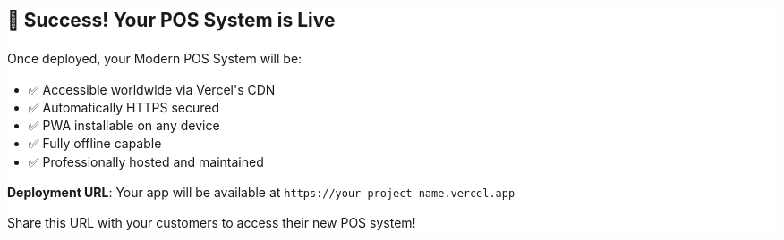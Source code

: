 ## 🎉 Success! Your POS System is Live

Once deployed, your Modern POS System will be:
- ✅ Accessible worldwide via Vercel's CDN
- ✅ Automatically HTTPS secured
- ✅ PWA installable on any device
- ✅ Fully offline capable
- ✅ Professionally hosted and maintained

**Deployment URL**: Your app will be available at `https://your-project-name.vercel.app`

Share this URL with your customers to access their new POS system!

